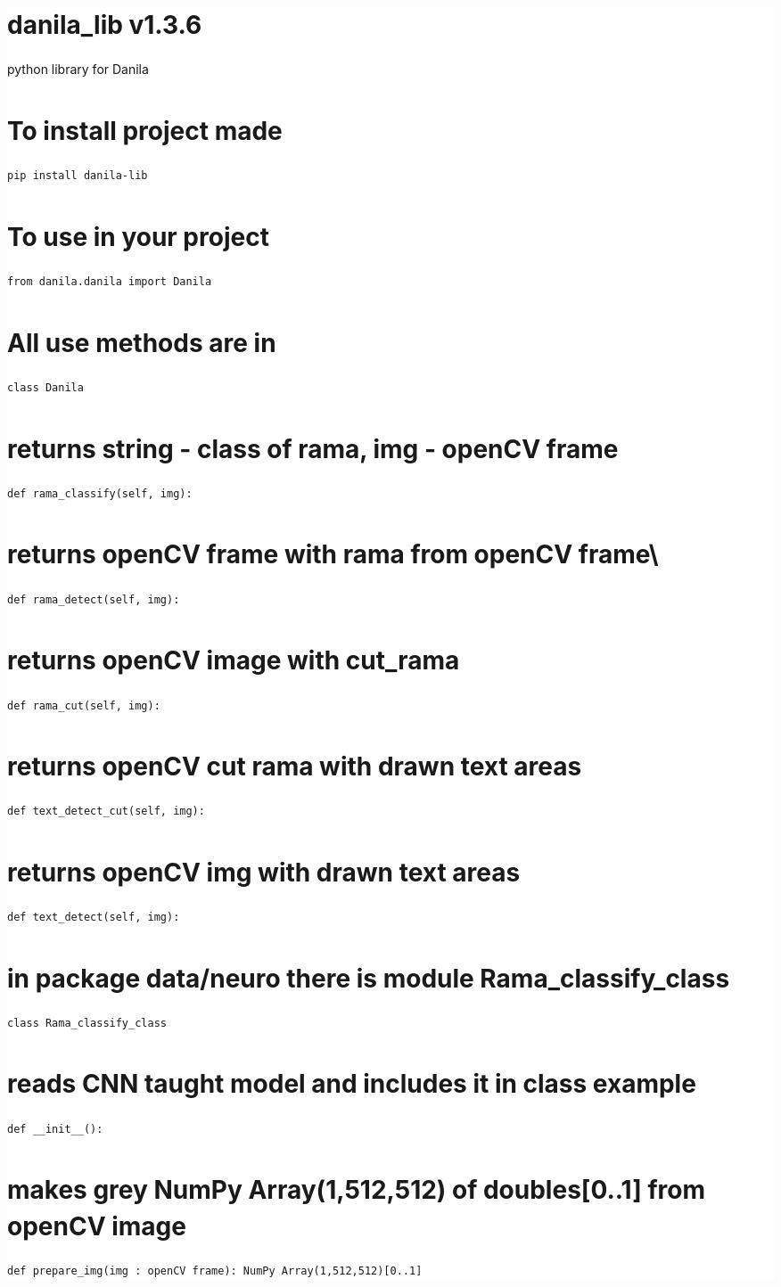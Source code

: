 # danila_lib v1.3.6
 python library for Danila

# To install project made 
    pip install danila-lib


# To use in your project 
    from danila.danila import Danila

# All use methods are in 
    class Danila

# returns string - class of rama, img - openCV frame
    def rama_classify(self, img):

# returns openCV frame with rama from openCV frame\
    def rama_detect(self, img):

# returns openCV image with cut_rama
    def rama_cut(self, img):

# returns openCV cut rama with drawn text areas
    def text_detect_cut(self, img):

# returns openCV img with drawn text areas
    def text_detect(self, img):

# in package data/neuro there is module Rama_classify_class
    class Rama_classify_class

# reads CNN taught model and includes it in class example
    def __init__():

# makes grey NumPy Array(1,512,512) of doubles[0..1] from openCV image
    def prepare_img(img : openCV frame): NumPy Array(1,512,512)[0..1]
